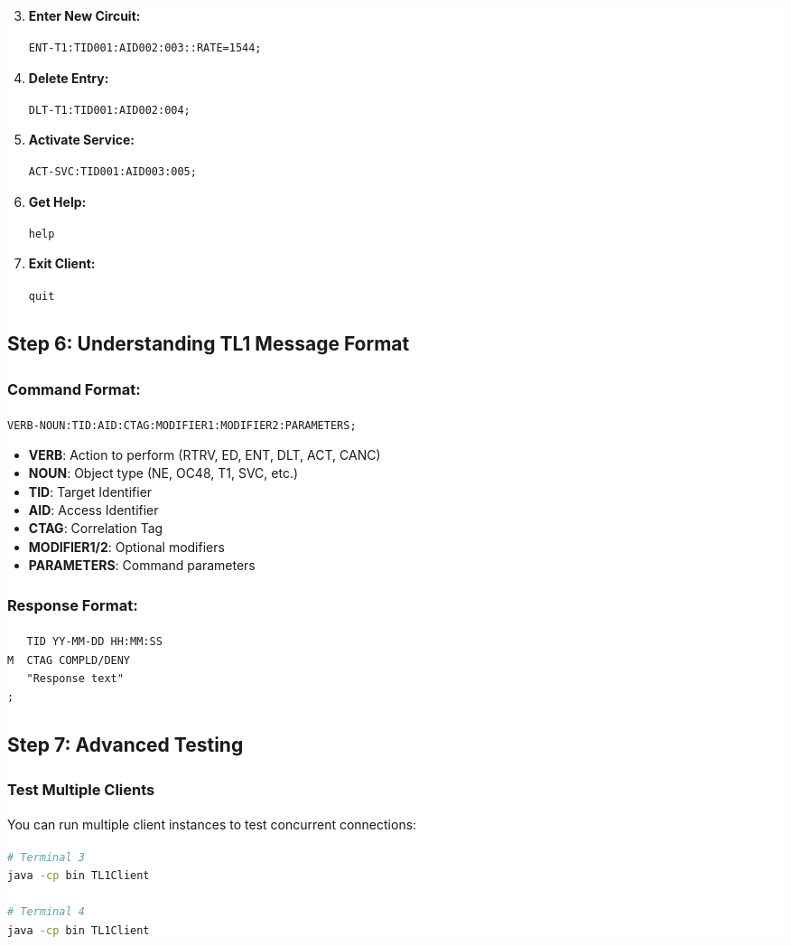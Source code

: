 3. **Enter New Circuit:**
   ```
   ENT-T1:TID001:AID002:003::RATE=1544;
   ```

4. **Delete Entry:**
   ```
   DLT-T1:TID001:AID002:004;
   ```

5. **Activate Service:**
   ```
   ACT-SVC:TID001:AID003:005;
   ```

6. **Get Help:**
   ```
   help
   ```

7. **Exit Client:**
   ```
   quit
   ```

## Step 6: Understanding TL1 Message Format

### Command Format:
```
VERB-NOUN:TID:AID:CTAG:MODIFIER1:MODIFIER2:PARAMETERS;
```

- **VERB**: Action to perform (RTRV, ED, ENT, DLT, ACT, CANC)
- **NOUN**: Object type (NE, OC48, T1, SVC, etc.)
- **TID**: Target Identifier
- **AID**: Access Identifier
- **CTAG**: Correlation Tag
- **MODIFIER1/2**: Optional modifiers
- **PARAMETERS**: Command parameters

### Response Format:
```
   TID YY-MM-DD HH:MM:SS
M  CTAG COMPLD/DENY
   "Response text"
;
```

## Step 7: Advanced Testing

### Test Multiple Clients
You can run multiple client instances to test concurrent connections:

```bash
# Terminal 3
java -cp bin TL1Client

# Terminal 4
java -cp bin TL1Client
```
